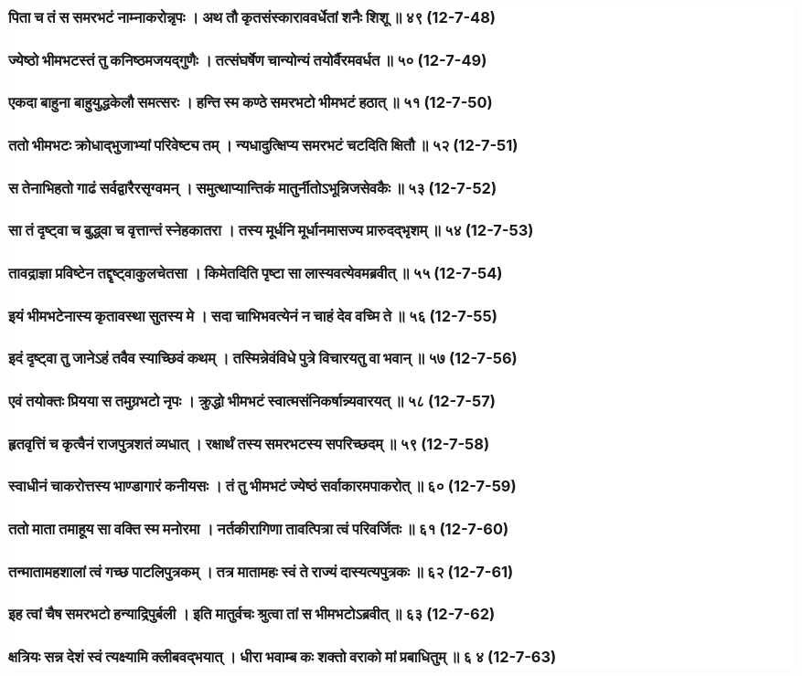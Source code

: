 ### पिता च तं स समरभटं नाम्नाकरोन्नृपः । अथ तौ कृतसंस्काराववर्धेतां शनैः शिशू ॥ ४९ (12-7-48)

### ज्येष्ठो भीमभटस्तं तु कनिष्ठमजयद्गुणैः । तत्संघर्षेण चान्योन्यं तयोर्वैरमवर्धत ॥ ५० (12-7-49)

### एकदा बाहुना बाहुयुद्धकेलौ समत्सरः । हन्ति स्म कण्ठे समरभटो भीमभटं हठात् ॥ ५१ (12-7-50)

### ततो भीमभटः क्रोधाद्भुजाभ्यां परिवेष्ट्य तम् । न्यधादुत्क्षिप्य समरभटं चटदिति क्षितौ ॥ ५२ (12-7-51)

### स तेनाभिहतो गाढं सर्वद्वारैरसृग्वमन् । समुत्थाप्यान्तिकं मातुर्नीतोऽभून्निजसेवकैः ॥ ५३ (12-7-52)

### सा तं दृष्ट्वा च बुद्ध्वा च वृत्तान्तं स्नेहकातरा । तस्य मूर्धनि मूर्धानमासज्य प्रारुदद्भृशम् ॥ ५४ (12-7-53)

### तावद्राज्ञा प्रविष्टेन तद्दृष्ट्वाकुलचेतसा । किमेतदिति पृष्टा सा लास्यवत्येवमब्रवीत् ॥ ५५ (12-7-54)

### इयं भीमभटेनास्य कृतावस्था सुतस्य मे । सदा चाभिभवत्येनं न चाहं देव वच्मि ते ॥ ५६ (12-7-55)

### इदं दृष्ट्वा तु जानेऽहं तवैव स्याच्छिवं कथम् । तस्मिन्नेवंविधे पुत्रे विचारयतु वा भवान् ॥ ५७ (12-7-56)

### एवं तयोक्तः प्रियया स तमुग्रभटो नृपः । क्रुद्धो भीमभटं स्वात्मसंनिकर्षान्न्यवारयत् ॥ ५८ (12-7-57)

### हृतवृत्तिं च कृत्वैनं राजपुत्रशतं व्यधात् । रक्षार्थं तस्य समरभटस्य सपरिच्छदम् ॥ ५९ (12-7-58)

### स्वाधीनं चाकरोत्तस्य भाण्डागारं कनीयसः । तं तु भीमभटं ज्येष्ठं सर्वाकारमपाकरोत् ॥ ६० (12-7-59)

### ततो माता तमाहूय सा वक्ति स्म मनोरमा । नर्तकीरागिणा तावत्पित्रा त्वं परिवर्जितः ॥ ६१ (12-7-60)

### तन्मातामहशालां त्वं गच्छ पाटलिपुत्रकम् । तत्र मातामहः स्वं ते राज्यं दास्यत्यपुत्रकः ॥ ६२ (12-7-61)

### इह त्वां चैष समरभटो हन्याद्रिपुर्बली । इति मातुर्वचः श्रुत्वा तां स भीमभटोऽब्रवीत् ॥ ६३ (12-7-62)

### क्षत्रियः सन्न देशं स्वं त्यक्ष्यामि क्लीबवद्भयात् । धीरा भवाम्ब कः शक्तो वराको मां प्रबाधितुम् ॥ ६ ४ (12-7-63)

